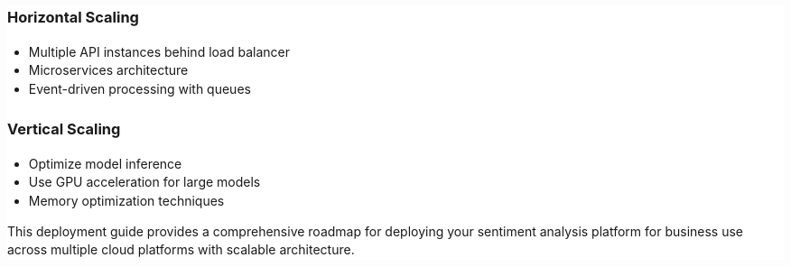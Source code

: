 ### Horizontal Scaling
- Multiple API instances behind load balancer
- Microservices architecture
- Event-driven processing with queues

### Vertical Scaling
- Optimize model inference
- Use GPU acceleration for large models
- Memory optimization techniques

This deployment guide provides a comprehensive roadmap for deploying your sentiment analysis platform for business use across multiple cloud platforms with scalable architecture.